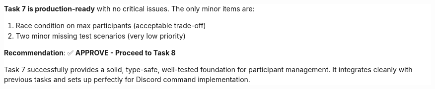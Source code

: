 **Task 7 is production-ready** with no critical issues. The only minor items are:

1. Race condition on max participants (acceptable trade-off)
2. Two minor missing test scenarios (very low priority)

**Recommendation**: ✅ **APPROVE - Proceed to Task 8**

Task 7 successfully provides a solid, type-safe, well-tested foundation for participant management. It integrates cleanly with previous tasks and sets up perfectly for Discord command implementation.
